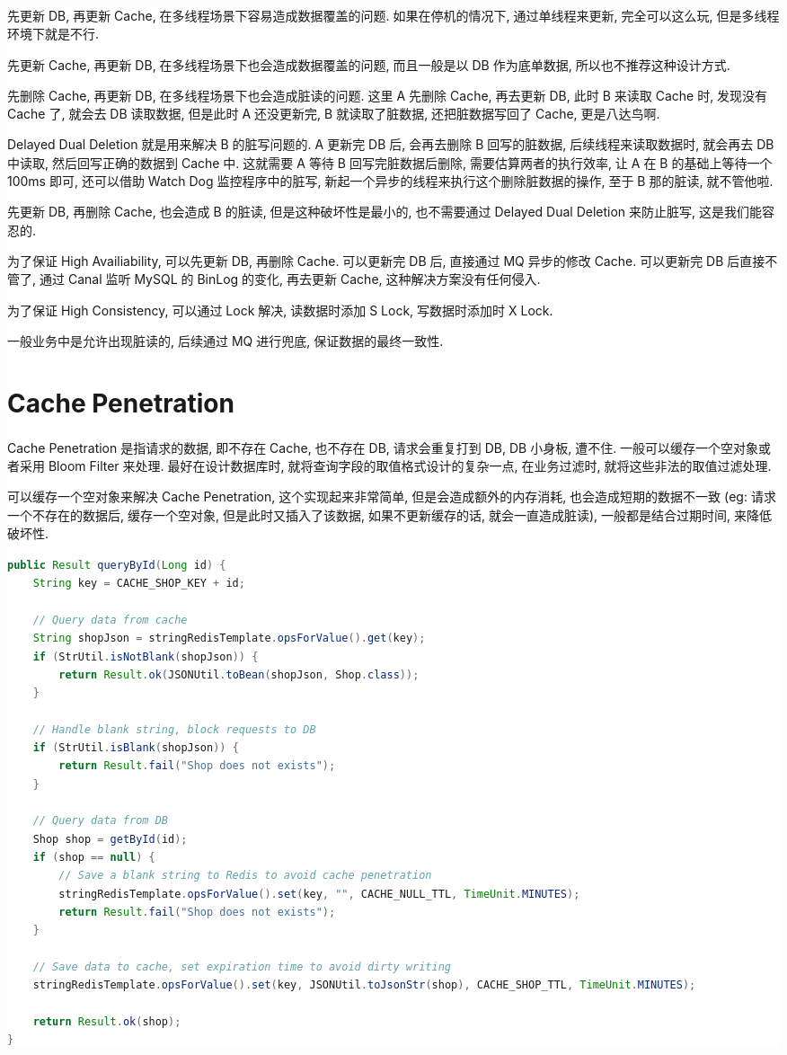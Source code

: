 先更新 DB, 再更新 Cache, 在多线程场景下容易造成数据覆盖的问题. 如果在停机的情况下, 通过单线程来更新, 完全可以这么玩, 但是多线程环境下就是不行.

先更新 Cache, 再更新 DB, 在多线程场景下也会造成数据覆盖的问题, 而且一般是以 DB 作为底单数据, 所以也不推荐这种设计方式.

先删除 Cache, 再更新 DB, 在多线程场景下也会造成脏读的问题. 这里 A 先删除 Cache, 再去更新 DB, 此时 B 来读取 Cache 时, 发现没有 Cache 了, 就会去 DB 读取数据, 但是此时 A 还没更新完, B 就读取了脏数据, 还把脏数据写回了 Cache, 更是八达鸟啊.

Delayed Dual Deletion 就是用来解决 B 的脏写问题的. A 更新完 DB 后, 会再去删除 B 回写的脏数据, 后续线程来读取数据时, 就会再去 DB 中读取, 然后回写正确的数据到 Cache 中. 这就需要 A 等待 B 回写完脏数据后删除, 需要估算两者的执行效率, 让 A 在 B 的基础上等待一个 100ms 即可, 还可以借助 Watch Dog 监控程序中的脏写, 新起一个异步的线程来执行这个删除脏数据的操作, 至于 B 那的脏读, 就不管他啦.

先更新 DB, 再删除 Cache, 也会造成 B 的脏读, 但是这种破坏性是最小的, 也不需要通过 Delayed Dual Deletion 来防止脏写, 这是我们能容忍的.

为了保证 High Availiability, 可以先更新 DB, 再删除 Cache. 可以更新完 DB 后, 直接通过 MQ 异步的修改 Cache. 可以更新完 DB 后直接不管了, 通过 Canal 监听 MySQL 的 BinLog 的变化, 再去更新 Cache, 这种解决方案没有任何侵入.

为了保证 High Consistency, 可以通过 Lock 解决, 读数据时添加 S Lock, 写数据时添加时 X Lock.

一般业务中是允许出现脏读的, 后续通过 MQ 进行兜底, 保证数据的最终一致性.

# Cache Penetration

Cache Penetration 是指请求的数据, 即不存在 Cache, 也不存在 DB, 请求会重复打到 DB, DB 小身板, 遭不住. 一般可以缓存一个空对象或者采用 Bloom Filter 来处理. 最好在设计数据库时, 就将查询字段的取值格式设计的复杂一点, 在业务过滤时, 就将这些非法的取值过滤处理.

可以缓存一个空对象来解决 Cache Penetration, 这个实现起来非常简单, 但是会造成额外的内存消耗, 也会造成短期的数据不一致 (eg: 请求一个不存在的数据后, 缓存一个空对象, 但是此时又插入了该数据, 如果不更新缓存的话, 就会一直造成脏读), 一般都是结合过期时间, 来降低破坏性.

```java
public Result queryById(Long id) {
    String key = CACHE_SHOP_KEY + id;
    
    // Query data from cache
    String shopJson = stringRedisTemplate.opsForValue().get(key);
    if (StrUtil.isNotBlank(shopJson)) {
        return Result.ok(JSONUtil.toBean(shopJson, Shop.class));
    }
    
    // Handle blank string, block requests to DB
    if (StrUtil.isBlank(shopJson)) {
        return Result.fail("Shop does not exists");
    }
    
    // Query data from DB
    Shop shop = getById(id);
    if (shop == null) {
        // Save a blank string to Redis to avoid cache penetration
        stringRedisTemplate.opsForValue().set(key, "", CACHE_NULL_TTL, TimeUnit.MINUTES);
        return Result.fail("Shop does not exists");
    }
    
    // Save data to cache, set expiration time to avoid dirty writing
    stringRedisTemplate.opsForValue().set(key, JSONUtil.toJsonStr(shop), CACHE_SHOP_TTL, TimeUnit.MINUTES);
    
    return Result.ok(shop);
}
```
